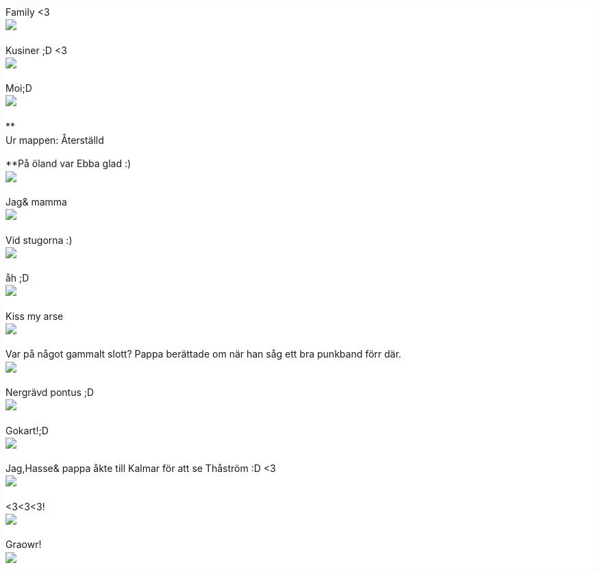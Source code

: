   
Family <3  
![](https://cdn1.cdnme.se/cdn/9-1/701517/images/2010/hassenorahopontus_118588341.jpg)  
  
  
Kusiner ;D <3  
![](/assets/images/blogg.se/nattatobeopontus_118588745.jpg)  
  
  
Moi;D  
![](https://cdn3.cdnme.se/cdn/9-1/701517/images/2010/ojsivilkenbrabiild_118588799.jpg)  
  
**  
Ur mappen: Återställd  
  
**På öland var Ebba glad :)  
![](/assets/images/blogg.se/bild033_118589658.jpg)  
  
Jag& mamma  
![](https://cdn3.cdnme.se/cdn/9-1/701517/images/2010/bild056_118589730.jpg)  
  
  
Vid stugorna :)  
![](/assets/images/blogg.se/bild083_118589786.jpg)  
  
  
åh ;D  
![](https://cdn1.cdnme.se/cdn/9-1/701517/images/2010/bild103_118589864.jpg)  
  
  
Kiss my arse  
![](/assets/images/blogg.se/bild127_118589965.jpg)  
  
  
Var på något gammalt slott? Pappa berättade om när han såg ett bra punkband förr där.  
![](/assets/images/blogg.se/bild160_118590086.jpg)  
  
  
Nergrävd pontus ;D  
![](/assets/images/blogg.se/bild199_118590221.jpg)  
  
Gokart!;D  
![](https://cdn3.cdnme.se/cdn/9-1/701517/images/2010/bild257_118590357.jpg)  
  
  
Jag,Hasse& pappa åkte till Kalmar för att se Thåström :D <3  
![](/assets/images/blogg.se/bild363_118590521.jpg)  
  
  
<3<3<3!  
![](https://cdn2.cdnme.se/cdn/9-1/701517/images/2010/bild364_118590573.jpg)  
  
  
Graowr!  
![](/assets/images/blogg.se/bild448_118590728.jpg)  
  